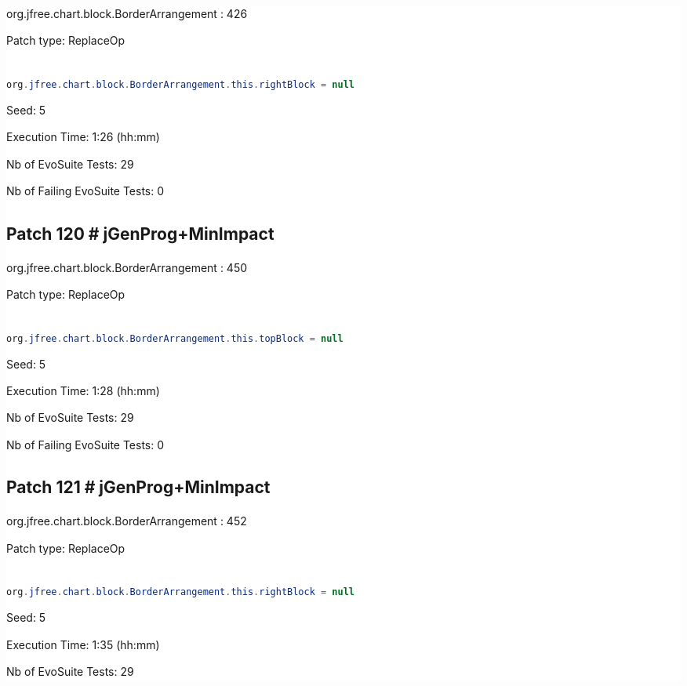 org.jfree.chart.block.BorderArrangement : 426

Patch type: ReplaceOp

```Java

org.jfree.chart.block.BorderArrangement.this.rightBlock = null

```


Seed: 5

Execution Time: 1:26 (hh:mm) 

Nb of EvoSuite Tests: 29

Nb of Failing EvoSuite Tests: 0



## Patch 120 #  jGenProg+MinImpact 

org.jfree.chart.block.BorderArrangement : 450

Patch type: ReplaceOp

```Java

org.jfree.chart.block.BorderArrangement.this.topBlock = null

```


Seed: 5

Execution Time: 1:28 (hh:mm) 

Nb of EvoSuite Tests: 29

Nb of Failing EvoSuite Tests: 0



## Patch 121 #  jGenProg+MinImpact 

org.jfree.chart.block.BorderArrangement : 452

Patch type: ReplaceOp

```Java

org.jfree.chart.block.BorderArrangement.this.rightBlock = null

```


Seed: 5

Execution Time: 1:35 (hh:mm) 

Nb of EvoSuite Tests: 29
